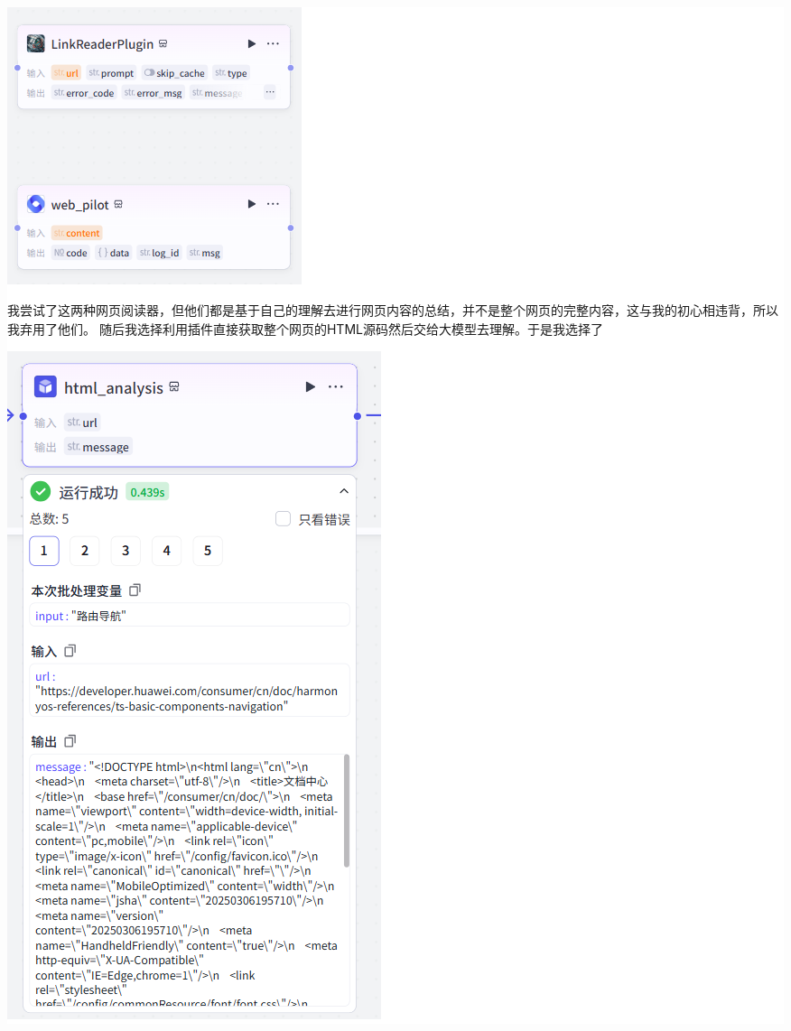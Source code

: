 ![网页信息浏览](“HongXiaoYi”/16.png)

我尝试了这两种网页阅读器，但他们都是基于自己的理解去进行网页内容的总结，并不是整个网页的完整内容，这与我的初心相违背，所以我弃用了他们。
随后我选择利用插件直接获取整个网页的HTML源码然后交给大模型去理解。于是我选择了

![网页信息浏览](“HongXiaoYi”/17.png)

